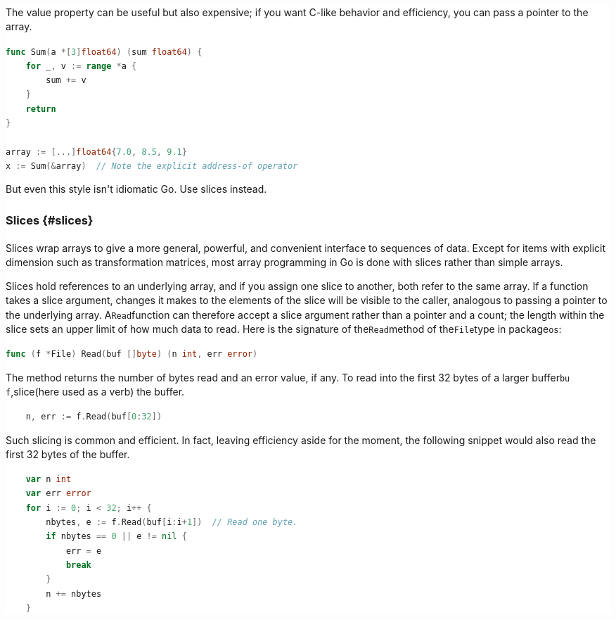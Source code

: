 The value property can be useful but also expensive; if you want C-like behavior and efficiency, you can pass a pointer to the array.

```go
func Sum(a *[3]float64) (sum float64) {
    for _, v := range *a {
        sum += v
    }
    return
}

array := [...]float64{7.0, 8.5, 9.1}
x := Sum(&array)  // Note the explicit address-of operator
```

But even this style isn't idiomatic Go. Use slices instead.

### Slices {#slices}

Slices wrap arrays to give a more general, powerful, and convenient interface to sequences of data. Except for items with explicit dimension such as transformation matrices, most array programming in Go is done with slices rather than simple arrays.

Slices hold references to an underlying array, and if you assign one slice to another, both refer to the same array. If a function takes a slice argument, changes it makes to the elements of the slice will be visible to the caller, analogous to passing a pointer to the underlying array. A`Read`function can therefore accept a slice argument rather than a pointer and a count; the length within the slice sets an upper limit of how much data to read. Here is the signature of the`Read`method of the`File`type in package`os`:

```go
func (f *File) Read(buf []byte) (n int, err error)
```

The method returns the number of bytes read and an error value, if any. To read into the first 32 bytes of a larger buffer`buf`,slice\(here used as a verb\) the buffer.

```go
    n, err := f.Read(buf[0:32])
```

Such slicing is common and efficient. In fact, leaving efficiency aside for the moment, the following snippet would also read the first 32 bytes of the buffer.

```go
    var n int
    var err error
    for i := 0; i < 32; i++ {
        nbytes, e := f.Read(buf[i:i+1])  // Read one byte.
        if nbytes == 0 || e != nil {
            err = e
            break
        }
        n += nbytes
    }
```
